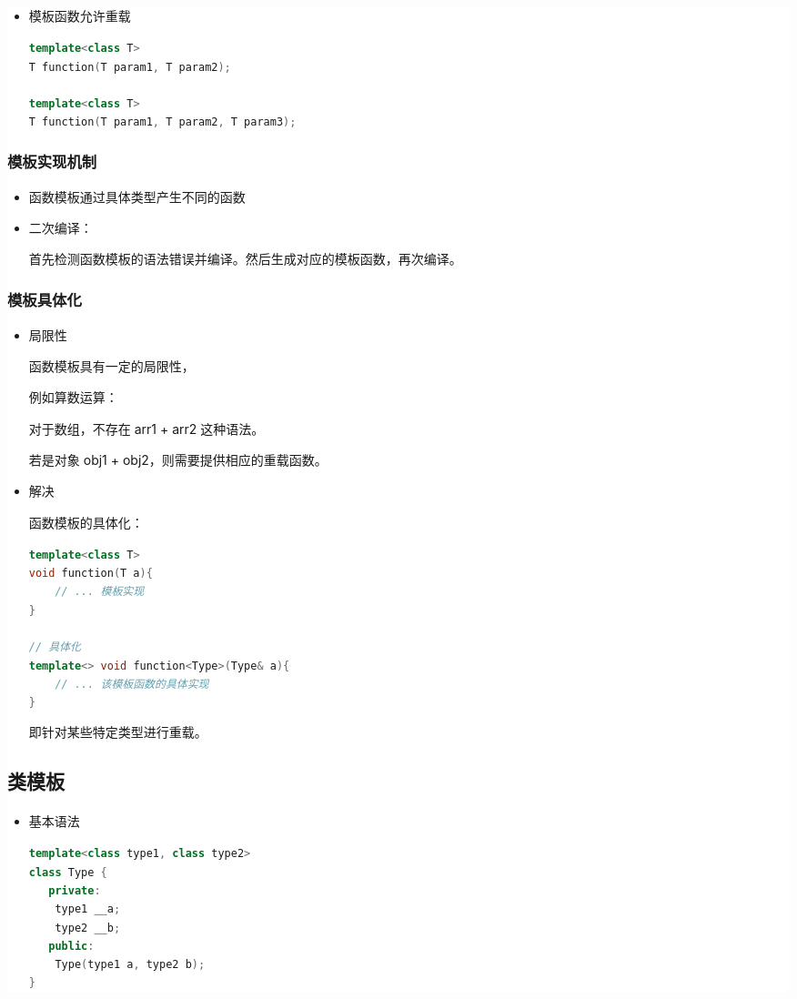 - 模板函数允许重载

    ```cpp
    template<class T>
    T function(T param1, T param2);
    
    template<class T>
    T function(T param1, T param2, T param3);
    ```



### 模板实现机制

- 函数模板通过具体类型产生不同的函数

- 二次编译：

  首先检测函数模板的语法错误并编译。然后生成对应的模板函数，再次编译。



### 模板具体化

- 局限性

  函数模板具有一定的局限性，

  例如算数运算：

  对于数组，不存在 arr1 + arr2 这种语法。

  若是对象 obj1 + obj2，则需要提供相应的重载函数。

- 解决

  函数模板的具体化：

  ```cpp
  template<class T>
  void function(T a){
      // ... 模板实现
  }
  
  // 具体化
  template<> void function<Type>(Type& a){
      // ... 该模板函数的具体实现
  }
  ```

  即针对某些特定类型进行重载。





## 类模板

- 基本语法

  ```cpp
  template<class type1, class type2>
  class Type {
     private:
      type1 __a;
      type2 __b;
     public:
      Type(type1 a, type2 b);
  }
  ```
